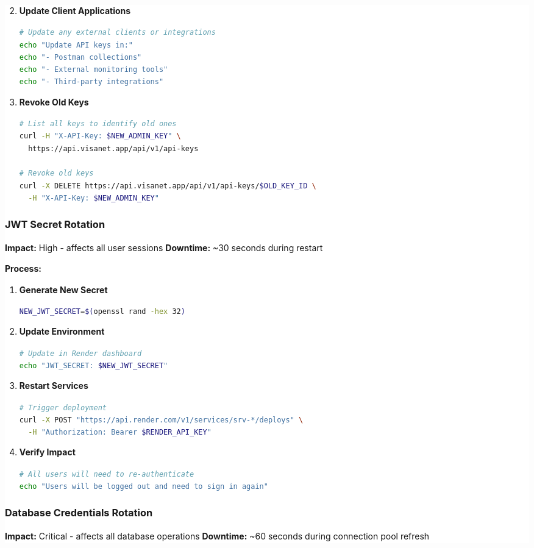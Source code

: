 2. **Update Client Applications**

   ```bash
   # Update any external clients or integrations
   echo "Update API keys in:"
   echo "- Postman collections"
   echo "- External monitoring tools"
   echo "- Third-party integrations"
   ```

3. **Revoke Old Keys**

   ```bash
   # List all keys to identify old ones
   curl -H "X-API-Key: $NEW_ADMIN_KEY" \
     https://api.visanet.app/api/v1/api-keys

   # Revoke old keys
   curl -X DELETE https://api.visanet.app/api/v1/api-keys/$OLD_KEY_ID \
     -H "X-API-Key: $NEW_ADMIN_KEY"
   ```

### JWT Secret Rotation

**Impact:** High - affects all user sessions
**Downtime:** ~30 seconds during restart

**Process:**

1. **Generate New Secret**

   ```bash
   NEW_JWT_SECRET=$(openssl rand -hex 32)
   ```

2. **Update Environment**

   ```bash
   # Update in Render dashboard
   echo "JWT_SECRET: $NEW_JWT_SECRET"
   ```

3. **Restart Services**

   ```bash
   # Trigger deployment
   curl -X POST "https://api.render.com/v1/services/srv-*/deploys" \
     -H "Authorization: Bearer $RENDER_API_KEY"
   ```

4. **Verify Impact**
   ```bash
   # All users will need to re-authenticate
   echo "Users will be logged out and need to sign in again"
   ```

### Database Credentials Rotation

**Impact:** Critical - affects all database operations
**Downtime:** ~60 seconds during connection pool refresh
